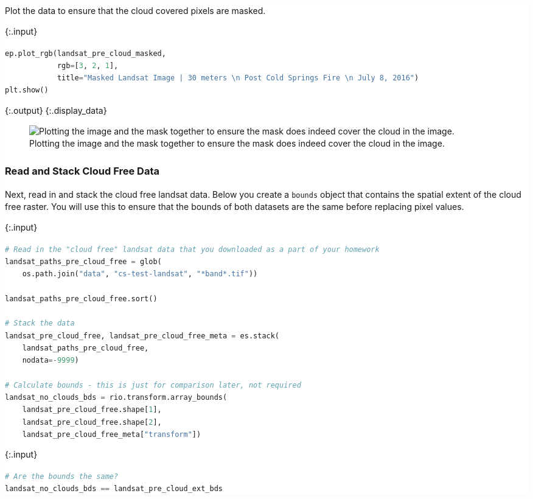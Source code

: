 Plot the data to ensure that the cloud covered pixels are masked. 

{:.input}
```python
ep.plot_rgb(landsat_pre_cloud_masked,
            rgb=[3, 2, 1],
            title="Masked Landsat Image | 30 meters \n Post Cold Springs Fire \n July 8, 2016")
plt.show()
```

{:.output}
{:.display_data}

<figure>

<img src = "{{ site.url }}/images/courses/intermediate-earth-data-science-textbook/05-multi-spectral-remote-sensing-python/landsat/2020-03-02-landsat-multispectral-03-replace-na-values-in-raster-with-different-raster/2020-03-02-landsat-multispectral-03-replace-na-values-in-raster-with-different-raster_6_0.png" alt = "Plotting the image and the mask together to ensure the mask does indeed cover the cloud in the image.">
<figcaption>Plotting the image and the mask together to ensure the mask does indeed cover the cloud in the image.</figcaption>

</figure>




### Read and Stack Cloud Free Data
Next, read in and stack the cloud free landsat data. 
Below you create a `bounds` object that contains the spatial extent of the cloud free raster. You will use this to ensure that the bounds of both datasets are the same before replacing pixel values. 


{:.input}
```python
# Read in the "cloud free" landsat data that you downloaded as a part of your homework
landsat_paths_pre_cloud_free = glob(
    os.path.join("data", "cs-test-landsat", "*band*.tif"))

landsat_paths_pre_cloud_free.sort()

# Stack the data
landsat_pre_cloud_free, landsat_pre_cloud_free_meta = es.stack(
    landsat_paths_pre_cloud_free,
    nodata=-9999)

# Calculate bounds - this is just for comparison later, not required
landsat_no_clouds_bds = rio.transform.array_bounds(
    landsat_pre_cloud_free.shape[1],
    landsat_pre_cloud_free.shape[2],
    landsat_pre_cloud_free_meta["transform"])
```


{:.input}
```python
# Are the bounds the same?
landsat_no_clouds_bds == landsat_pre_cloud_ext_bds
```
